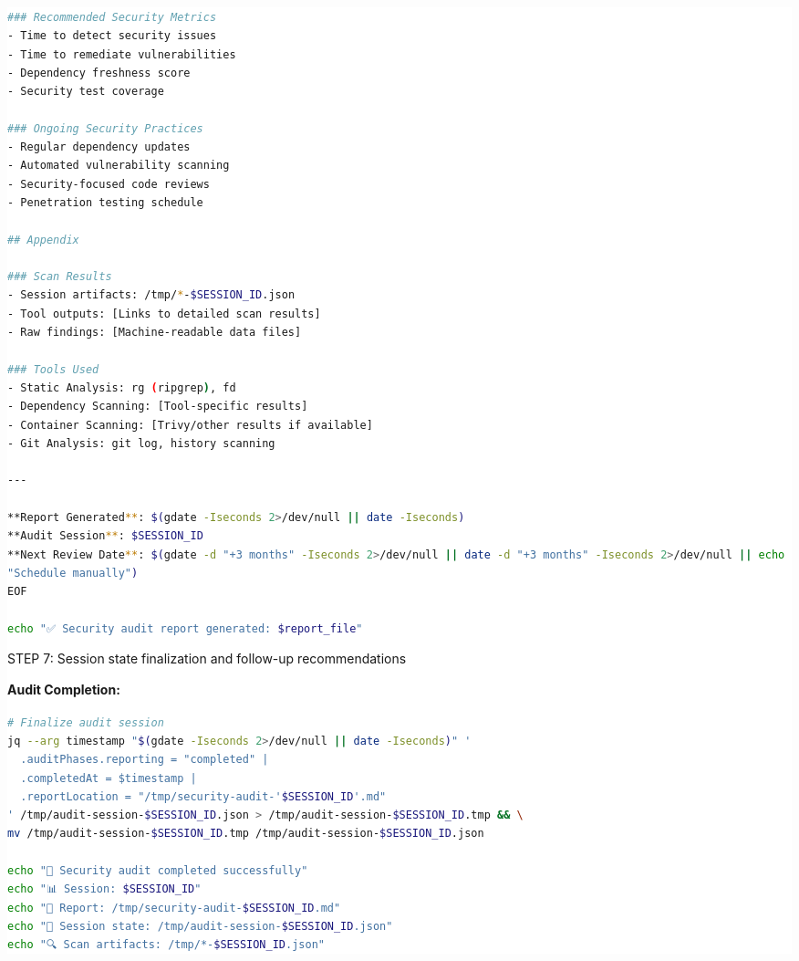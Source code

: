 ```bash
### Recommended Security Metrics
- Time to detect security issues
- Time to remediate vulnerabilities
- Dependency freshness score
- Security test coverage

### Ongoing Security Practices
- Regular dependency updates
- Automated vulnerability scanning
- Security-focused code reviews
- Penetration testing schedule

## Appendix

### Scan Results
- Session artifacts: /tmp/*-$SESSION_ID.json
- Tool outputs: [Links to detailed scan results]
- Raw findings: [Machine-readable data files]

### Tools Used
- Static Analysis: rg (ripgrep), fd
- Dependency Scanning: [Tool-specific results]
- Container Scanning: [Trivy/other results if available]
- Git Analysis: git log, history scanning

---

**Report Generated**: $(gdate -Iseconds 2>/dev/null || date -Iseconds)
**Audit Session**: $SESSION_ID
**Next Review Date**: $(gdate -d "+3 months" -Iseconds 2>/dev/null || date -d "+3 months" -Iseconds 2>/dev/null || echo "Schedule manually")
EOF

echo "✅ Security audit report generated: $report_file"
```

STEP 7: Session state finalization and follow-up recommendations

**Audit Completion:**

```bash
# Finalize audit session
jq --arg timestamp "$(gdate -Iseconds 2>/dev/null || date -Iseconds)" '
  .auditPhases.reporting = "completed" |
  .completedAt = $timestamp |
  .reportLocation = "/tmp/security-audit-'$SESSION_ID'.md"
' /tmp/audit-session-$SESSION_ID.json > /tmp/audit-session-$SESSION_ID.tmp && \
mv /tmp/audit-session-$SESSION_ID.tmp /tmp/audit-session-$SESSION_ID.json

echo "🎯 Security audit completed successfully"
echo "📊 Session: $SESSION_ID"
echo "📝 Report: /tmp/security-audit-$SESSION_ID.md"
echo "💾 Session state: /tmp/audit-session-$SESSION_ID.json"
echo "🔍 Scan artifacts: /tmp/*-$SESSION_ID.json"
```
